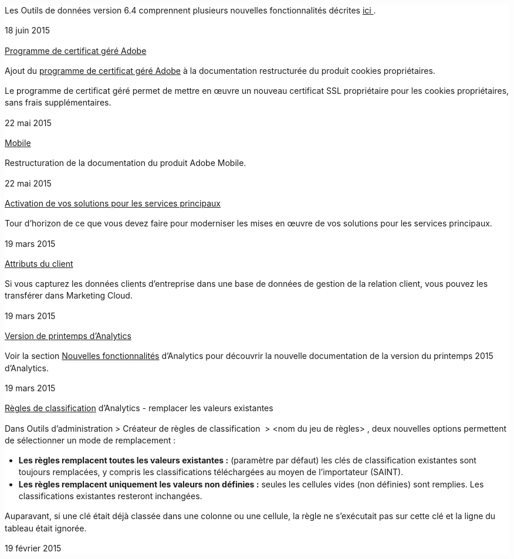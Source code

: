    <td colname="col2"> <p>Les Outils de données version 6.4 comprennent plusieurs nouvelles fonctionnalités décrites <a href="../../c-legacy-releases/2015/06182015.md#features_analytics_premium" format="dita" scope="local">ici </a>. </p> </td> 
   <td colname="col3"> <p>18 juin 2015 </p> </td> 
  </tr> 
  <tr> 
   <td colname="col1"> <p> <a href="https://marketing.adobe.com/resources/help/en_US/whitepapers/first_party_cookies/?f=adobe_managed_cert_pgm" format="https" scope="external"> Programme de certificat géré Adobe </a> </p> </td> 
   <td colname="col2"> <p>Ajout du <a href="https://marketing.adobe.com/resources/help/en_US/whitepapers/first_party_cookies/?f=adobe_managed_cert_pgm" format="https" scope="external">programme de certificat géré Adobe</a> à la documentation restructurée du produit <span class="term">cookies propriétaires</span>. </p> <p>Le programme de certificat géré permet de mettre en œuvre un nouveau certificat SSL propriétaire pour les cookies propriétaires, sans frais supplémentaires. </p> </td> 
   <td colname="col3"> <p>22 mai 2015 </p> </td> 
  </tr> 
  <tr> 
   <td colname="col1"> <p> <a href="https://marketing.adobe.com/resources/help/en_US/mobile/" format="https" scope="external"> Mobile </a> </p> </td> 
   <td colname="col2"> <p>Restructuration de la documentation du produit Adobe Mobile. </p> </td> 
   <td colname="col3"> <p>22 mai 2015 </p> </td> 
  </tr> 
  <tr> 
   <td colname="col1"> <p> <a href="https://marketing.adobe.com/resources/help/en_US/mcloud/index.html?f=core_services" format="https" scope="external"> Activation de vos solutions pour les services principaux </a> </p> </td> 
   <td colname="col2"> <p>Tour d’horizon de ce que vous devez faire pour moderniser les mises en œuvre de vos solutions pour les services principaux. </p> </td> 
   <td colname="col3"> <p>19 mars 2015 </p> </td> 
  </tr> 
  <tr> 
   <td colname="col1"> <p> <a href="https://marketing.adobe.com/resources/help/en_US/mcloud/index.html?f=attributes" format="https" scope="external"> Attributs du client </a> </p> </td> 
   <td colname="col2"> <p>Si vous capturez les données clients d’entreprise dans une base de données de gestion de la relation client, vous pouvez les transférer dans Marketing Cloud. </p> </td> 
   <td colname="col3"> <p>19 mars 2015 </p> </td> 
  </tr> 
  <tr> 
   <td colname="col1"> <a href="../../c-legacy-releases/2015/03192015.md#concept_3DD490B0F7DD4157BD55519762B53B0C" format="dita" scope="local"> Version de printemps d’Analytics </a> </td> 
   <td colname="col2"> <p>Voir la section <a href="../../c-legacy-releases/2015/03192015.md#analytics" format="dita" scope="local">Nouvelles fonctionnalités</a> d’Analytics pour découvrir la nouvelle documentation de la version du printemps 2015 d’Analytics. </p> </td> 
   <td colname="col3"> <p>19 mars 2015 </p> </td> 
  </tr> 
  <tr> 
   <td colname="col1"> <p><a href="https://marketing.adobe.com/resources/help/en_US/reference/classification_rule_set.html" format="https" scope="external">Règles de classification</a> d’Analytics - remplacer les valeurs existantes </p> </td> 
   <td colname="col2"> <p>Dans <span class="uicontrol">Outils d’administration </span>&gt; <span class="uicontrol">Créateur de règles de classification </span> &gt; <span class="term"> &lt;nom du jeu de règles&gt; </span>, deux nouvelles options permettent de sélectionner un mode de remplacement : </p> 
    <ul id="ul_0CF49177F4C84540B43A778EC7317FB0"> 
     <li id="li_01B970B834C548628C720E4CD79CEFD4"> <b>Les règles remplacent toutes les valeurs existantes :</b> (paramètre par défaut) les clés de classification existantes sont toujours remplacées, y compris les classifications téléchargées au moyen de l’importateur (SAINT). </li> 
     <li id="li_CA05A9D2C63A42DFA04FD0C66AFA38F4"> <b>Les règles remplacent uniquement les valeurs non définies :</b> seules les cellules vides (non définies) sont remplies. Les classifications existantes resteront inchangées. </li> 
    </ul> <p>Auparavant, si une clé était déjà classée dans une colonne ou une cellule, la règle ne s’exécutait pas sur cette clé et la ligne du tableau était ignorée. </p> </td> 
   <td colname="col3"> <p>19 février 2015 </p> </td> 
  </tr> 